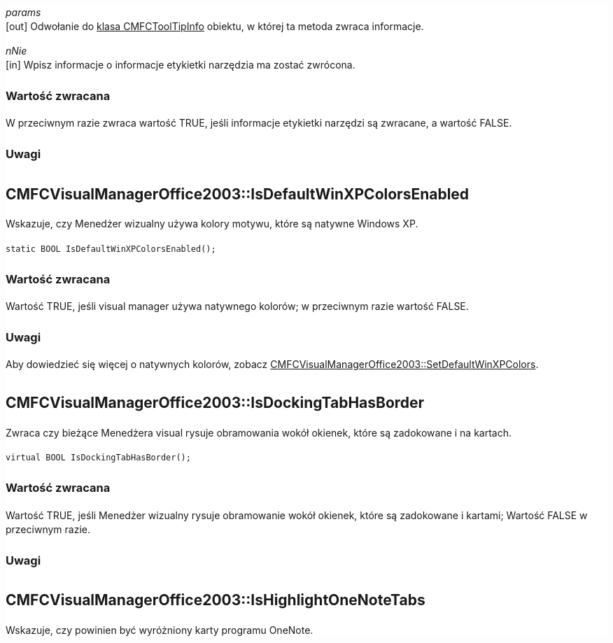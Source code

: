 *params*<br/>
[out] Odwołanie do [klasa CMFCToolTipInfo](../../mfc/reference/cmfctooltipinfo-class.md) obiektu, w której ta metoda zwraca informacje.

*nNie*<br/>
[in] Wpisz informacje o informacje etykietki narzędzia ma zostać zwrócona.

### <a name="return-value"></a>Wartość zwracana

W przeciwnym razie zwraca wartość TRUE, jeśli informacje etykietki narzędzi są zwracane, a wartość FALSE.

### <a name="remarks"></a>Uwagi

##  <a name="isdefaultwinxpcolorsenabled"></a>  CMFCVisualManagerOffice2003::IsDefaultWinXPColorsEnabled

Wskazuje, czy Menedżer wizualny używa kolory motywu, które są natywne Windows XP.

```
static BOOL IsDefaultWinXPColorsEnabled();
```

### <a name="return-value"></a>Wartość zwracana

Wartość TRUE, jeśli visual manager używa natywnego kolorów; w przeciwnym razie wartość FALSE.

### <a name="remarks"></a>Uwagi

Aby dowiedzieć się więcej o natywnych kolorów, zobacz [CMFCVisualManagerOffice2003::SetDefaultWinXPColors](#setdefaultwinxpcolors).

##  <a name="isdockingtabhasborder"></a>  CMFCVisualManagerOffice2003::IsDockingTabHasBorder

Zwraca czy bieżące Menedżera visual rysuje obramowania wokół okienek, które są zadokowane i na kartach.

```
virtual BOOL IsDockingTabHasBorder();
```

### <a name="return-value"></a>Wartość zwracana

Wartość TRUE, jeśli Menedżer wizualny rysuje obramowanie wokół okienek, które są zadokowane i kartami; Wartość FALSE w przeciwnym razie.

### <a name="remarks"></a>Uwagi

##  <a name="ishighlightonenotetabs"></a>  CMFCVisualManagerOffice2003::IsHighlightOneNoteTabs

Wskazuje, czy powinien być wyróżniony karty programu OneNote.
